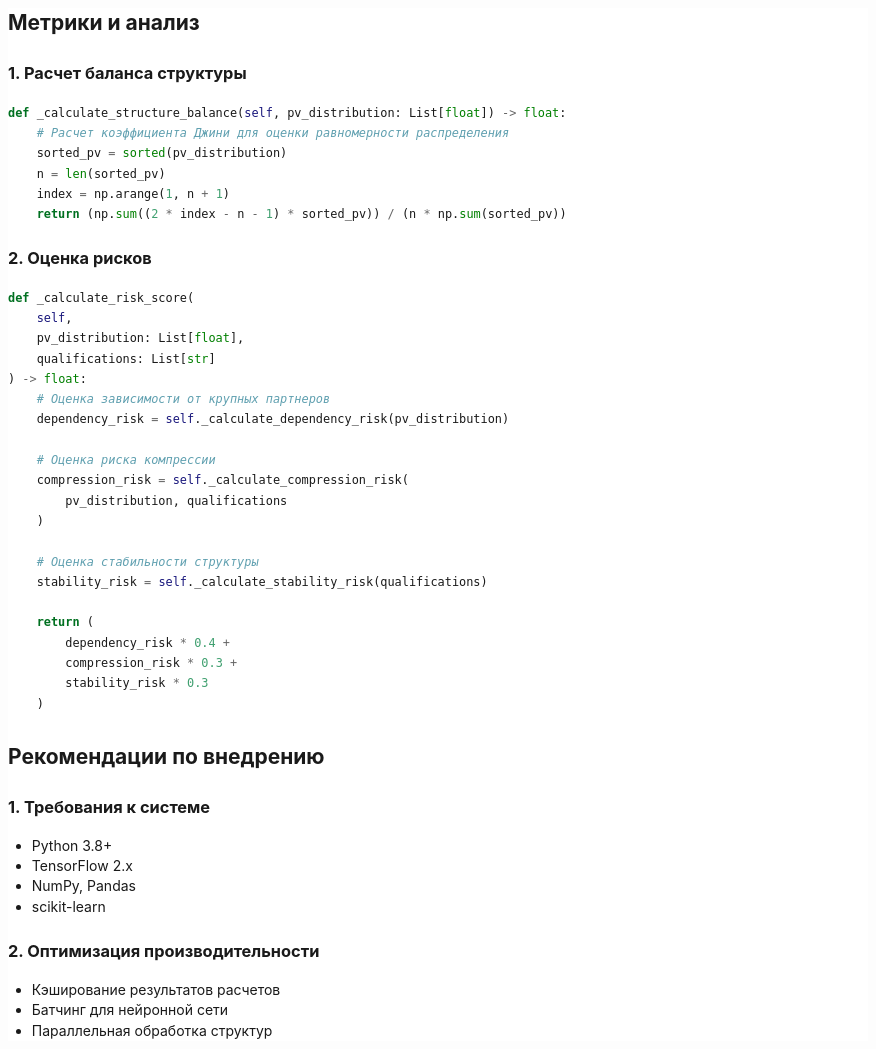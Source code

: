 ## Метрики и анализ

### 1. Расчет баланса структуры
```python
def _calculate_structure_balance(self, pv_distribution: List[float]) -> float:
    # Расчет коэффициента Джини для оценки равномерности распределения
    sorted_pv = sorted(pv_distribution)
    n = len(sorted_pv)
    index = np.arange(1, n + 1)
    return (np.sum((2 * index - n - 1) * sorted_pv)) / (n * np.sum(sorted_pv))
```

### 2. Оценка рисков
```python
def _calculate_risk_score(
    self,
    pv_distribution: List[float],
    qualifications: List[str]
) -> float:
    # Оценка зависимости от крупных партнеров
    dependency_risk = self._calculate_dependency_risk(pv_distribution)
    
    # Оценка риска компрессии
    compression_risk = self._calculate_compression_risk(
        pv_distribution, qualifications
    )
    
    # Оценка стабильности структуры
    stability_risk = self._calculate_stability_risk(qualifications)
    
    return (
        dependency_risk * 0.4 +
        compression_risk * 0.3 +
        stability_risk * 0.3
    )
```

## Рекомендации по внедрению

### 1. Требования к системе
- Python 3.8+
- TensorFlow 2.x
- NumPy, Pandas
- scikit-learn

### 2. Оптимизация производительности
- Кэширование результатов расчетов
- Батчинг для нейронной сети
- Параллельная обработка структур
